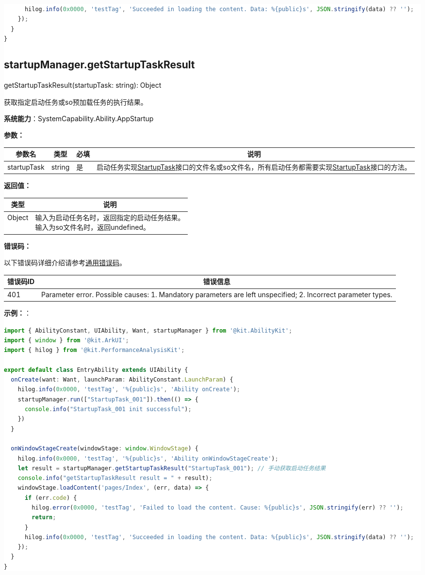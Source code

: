 ```ts
      hilog.info(0x0000, 'testTag', 'Succeeded in loading the content. Data: %{public}s', JSON.stringify(data) ?? '');
    });
  }
}
```


## startupManager.getStartupTaskResult

getStartupTaskResult(startupTask: string): Object

获取指定启动任务或so预加载任务的执行结果。

**系统能力**：SystemCapability.Ability.AppStartup

**参数：**

  | 参数名 | 类型 | 必填 | 说明 |
  | -------- | -------- | -------- | -------- |
  | startupTask | string | 是 | 启动任务实现[StartupTask](./js-apis-app-appstartup-startupTask.md)接口的文件名或so文件名，所有启动任务都需要实现[StartupTask](./js-apis-app-appstartup-startupTask.md)接口的方法。 |

**返回值：**

  | 类型 | 说明 |
  | -------- | -------- |
  | Object | 输入为启动任务名时，返回指定的启动任务结果。<br/> 输入为so文件名时，返回undefined。 |

**错误码：**

以下错误码详细介绍请参考[通用错误码](../errorcode-universal.md)。

  | 错误码ID | 错误信息 |
  | ------- | -------------------------------- |
  | 401 | Parameter error. Possible causes: 1. Mandatory parameters are left unspecified; 2. Incorrect parameter types. |

**示例：**：

```ts
import { AbilityConstant, UIAbility, Want, startupManager } from '@kit.AbilityKit';
import { window } from '@kit.ArkUI';
import { hilog } from '@kit.PerformanceAnalysisKit';

export default class EntryAbility extends UIAbility {
  onCreate(want: Want, launchParam: AbilityConstant.LaunchParam) {
    hilog.info(0x0000, 'testTag', '%{public}s', 'Ability onCreate');
    startupManager.run(["StartupTask_001"]).then(() => {
      console.info("StartupTask_001 init successful");
    })
  }

  onWindowStageCreate(windowStage: window.WindowStage) {
    hilog.info(0x0000, 'testTag', '%{public}s', 'Ability onWindowStageCreate');
    let result = startupManager.getStartupTaskResult("StartupTask_001"); // 手动获取启动任务结果
    console.info("getStartupTaskResult result = " + result);
    windowStage.loadContent('pages/Index', (err, data) => {
      if (err.code) {
        hilog.error(0x0000, 'testTag', 'Failed to load the content. Cause: %{public}s', JSON.stringify(err) ?? '');
        return;
      }
      hilog.info(0x0000, 'testTag', 'Succeeded in loading the content. Data: %{public}s', JSON.stringify(data) ?? '');
    });
  }
}
```